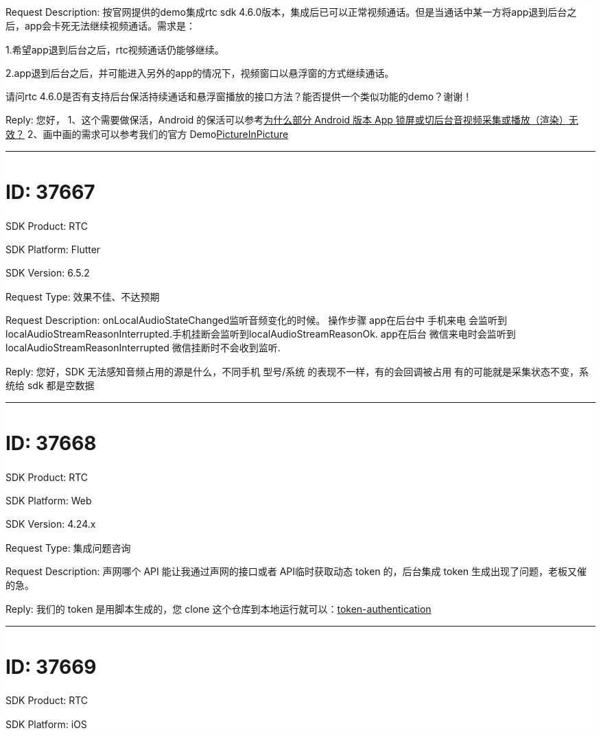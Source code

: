 Request Description: 按官网提供的demo集成rtc sdk 4.6.0版本，集成后已可以正常视频通话。但是当通话中某一方将app退到后台之后，app会卡死无法继续视频通话。需求是：

1.希望app退到后台之后，rtc视频通话仍能够继续。

2.app退到后台之后，并可能进入另外的app的情况下，视频窗口以悬浮窗的方式继续通话。

请问rtc 4.6.0是否有支持后台保活持续通话和悬浮窗播放的接口方法？能否提供一个类似功能的demo？谢谢！

Reply: 您好，
1、这个需要做保活，Android 的保活可以参考[为什么部分 Android 版本 App 锁屏或切后台音视频采集或播放（渲染）无效？](https://doc.shengwang.cn/faq/quality-issues/android-background)
2、画中画的需求可以参考我们的官方 Demo[PictureInPicture](https://github.com/AgoraIO/API-Examples/blob/main/Android/APIExample/app/src/main/java/io/agora/api/example/examples/advanced/PictureInPicture.java)

---

# ID: 37667

SDK Product: RTC

SDK Platform: Flutter

SDK Version: 6.5.2

Request Type: 效果不佳、不达预期

Request Description: onLocalAudioStateChanged监听音频变化的时候。
操作步骤
app在后台中 手机来电 会监听到localAudioStreamReasonInterrupted.手机挂断会监听到localAudioStreamReasonOk.
app在后台 微信来电时会监听到localAudioStreamReasonInterrupted 微信挂断时不会收到监听.

Reply: 您好，SDK 无法感知音频占用的源是什么，不同手机 型号/系统 的表现不一样，有的会回调被占用 有的可能就是采集状态不变，系统给 sdk 都是空数据

---
# ID: 37668

SDK Product: RTC

SDK Platform: Web

SDK Version: 4.24.x

Request Type: 集成问题咨询

Request Description: 声网哪个 API 能让我通过声网的接口或者 API临时获取动态 token 的，后台集成 token 生成出现了问题，老板又催的急。

Reply: 我们的 token 是用脚本生成的，您 clone 这个仓库到本地运行就可以：[token-authentication](https://doc.shengwang.cn/doc/rtc/android/basic-features/token-authentication#token-code)

---
# ID: 37669

SDK Product: RTC

SDK Platform: iOS
